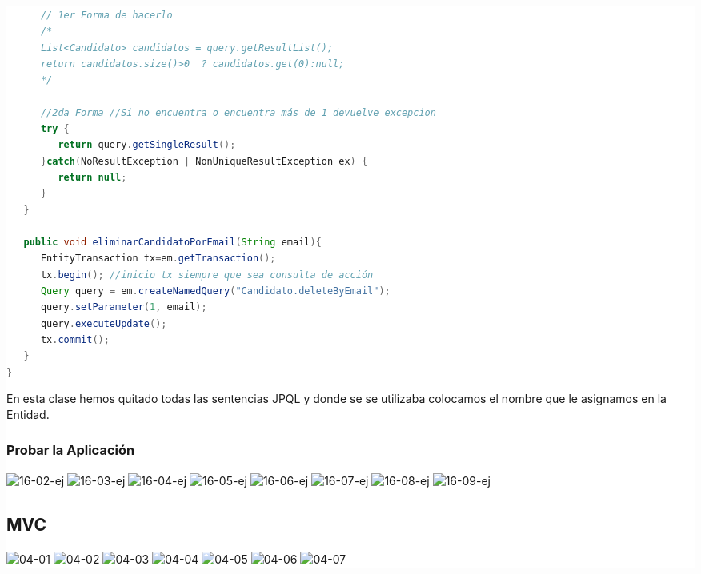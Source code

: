 ```java
      // 1er Forma de hacerlo
      /*
      List<Candidato> candidatos = query.getResultList();
      return candidatos.size()>0  ? candidatos.get(0):null;
      */
		
      //2da Forma //Si no encuentra o encuentra más de 1 devuelve excepcion
      try {
         return query.getSingleResult();
      }catch(NoResultException | NonUniqueResultException ex) {
         return null;
      }	
   }
	
   public void eliminarCandidatoPorEmail(String email){	
      EntityTransaction tx=em.getTransaction();
      tx.begin(); //inicio tx siempre que sea consulta de acción
      Query query = em.createNamedQuery("Candidato.deleteByEmail");
      query.setParameter(1, email);
      query.executeUpdate();
      tx.commit();	
   }
}
```

En esta clase hemos quitado todas las sentencias JPQL y donde se se utilizaba colocamos el nombre que le asignamos en la Entidad.

### Probar la Aplicación

![16-02-ej](images/16-02-ej.png)
![16-03-ej](images/16-03-ej.png)
![16-04-ej](images/16-04-ej.png)
![16-05-ej](images/16-05-ej.png)
![16-06-ej](images/16-06-ej.png)
![16-07-ej](images/16-07-ej.png)
![16-08-ej](images/16-08-ej.png)
![16-09-ej](images/16-09-ej.png)

## MVC

![04-01](images/04-01.png)
![04-02](images/04-02.png)
![04-03](images/04-03.png)
![04-04](images/04-04.png)
![04-05](images/04-05.png)
![04-06](images/04-06.png)
![04-07](images/04-07.png)
